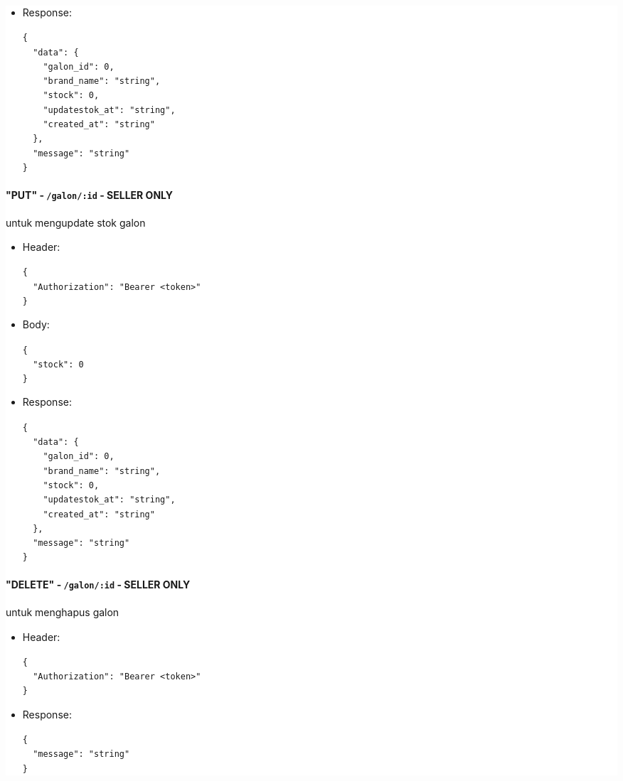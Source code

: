 - Response:
  ```
  {
    "data": {
      "galon_id": 0,
      "brand_name": "string",
      "stock": 0,
      "updatestok_at": "string",
      "created_at": "string"
    },
    "message": "string"
  }
  ```

#### "PUT" - `/galon/:id` - **SELLER ONLY**
untuk mengupdate stok galon
- Header:
  ```
  {
    "Authorization": "Bearer <token>"
  }
  ```
- Body:
  ```
  {
    "stock": 0
  }
  ```
- Response:
  ```
  {
    "data": {
      "galon_id": 0,
      "brand_name": "string",
      "stock": 0,
      "updatestok_at": "string",
      "created_at": "string"
    },
    "message": "string"
  }
  ```

#### "DELETE" - `/galon/:id` - **SELLER ONLY**
untuk menghapus galon
- Header:
  ```
  {
    "Authorization": "Bearer <token>"
  }
  ```
- Response:
  ```
  {
    "message": "string"
  }
  ```
